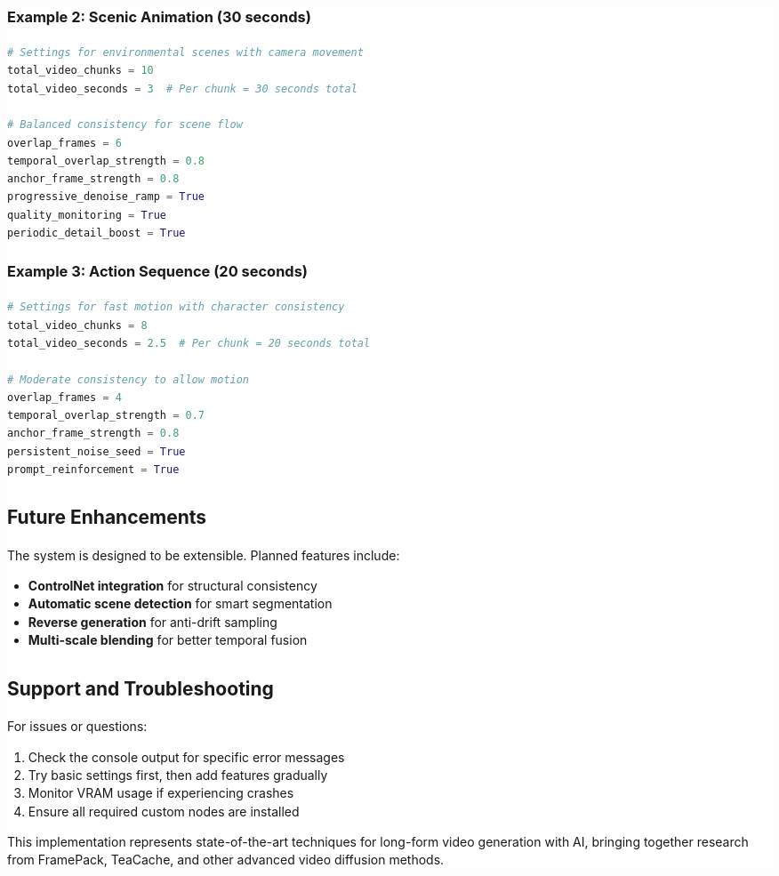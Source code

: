 ### Example 2: Scenic Animation (30 seconds)  
```python
# Settings for environmental scenes with camera movement
total_video_chunks = 10
total_video_seconds = 3  # Per chunk = 30 seconds total

# Balanced consistency for scene flow
overlap_frames = 6
temporal_overlap_strength = 0.8
anchor_frame_strength = 0.8
progressive_denoise_ramp = True
quality_monitoring = True
periodic_detail_boost = True
```

### Example 3: Action Sequence (20 seconds)
```python
# Settings for fast motion with character consistency
total_video_chunks = 8
total_video_seconds = 2.5  # Per chunk = 20 seconds total

# Moderate consistency to allow motion
overlap_frames = 4
temporal_overlap_strength = 0.7
anchor_frame_strength = 0.8
persistent_noise_seed = True
prompt_reinforcement = True
```

## Future Enhancements

The system is designed to be extensible. Planned features include:
- **ControlNet integration** for structural consistency
- **Automatic scene detection** for smart segmentation
- **Reverse generation** for anti-drift sampling
- **Multi-scale blending** for better temporal fusion

## Support and Troubleshooting

For issues or questions:
1. Check the console output for specific error messages
2. Try basic settings first, then add features gradually
3. Monitor VRAM usage if experiencing crashes
4. Ensure all required custom nodes are installed

This implementation represents state-of-the-art techniques for long-form video generation with AI, bringing together research from FramePack, TeaCache, and other advanced video diffusion methods.
